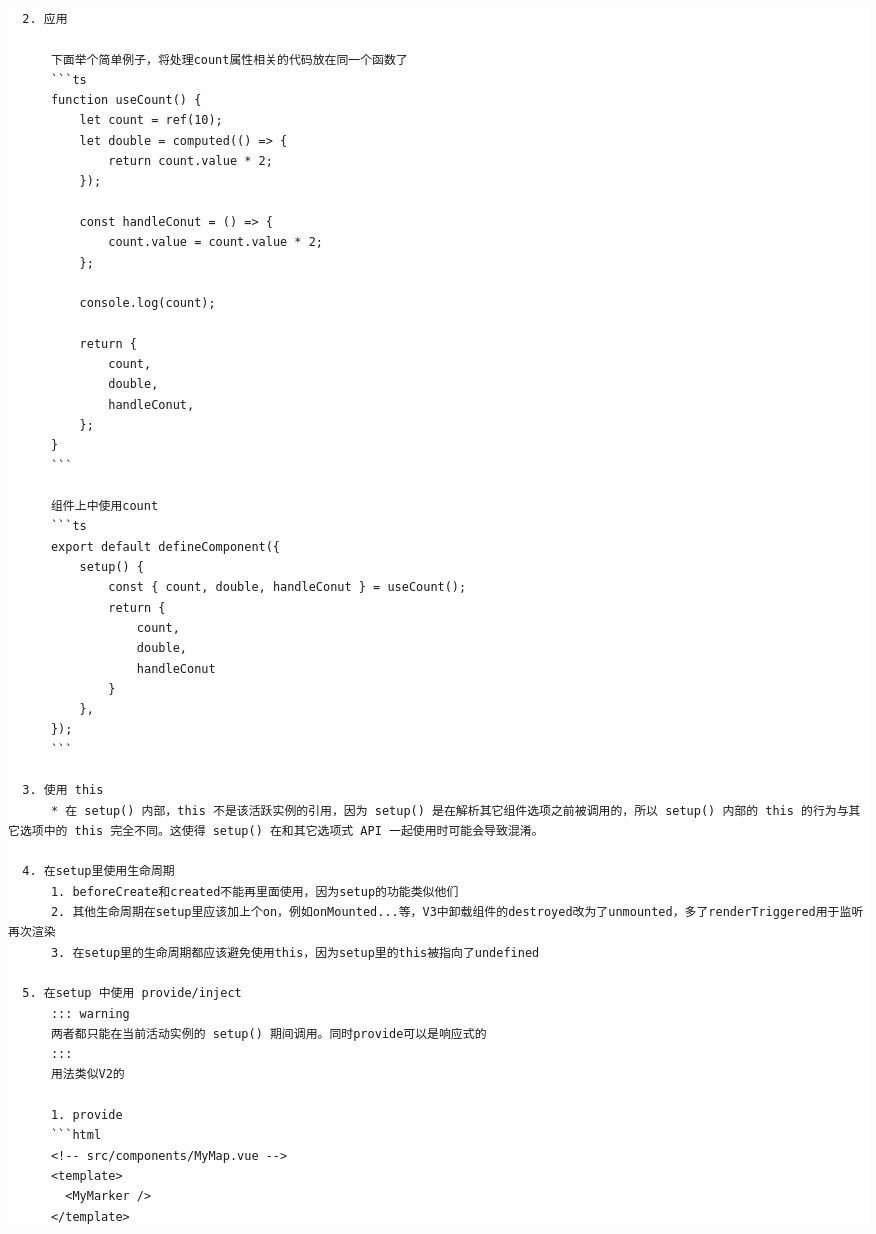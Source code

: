       2. 应用

          下面举个简单例子，将处理count属性相关的代码放在同一个函数了
          ```ts
          function useCount() {
              let count = ref(10);
              let double = computed(() => {
                  return count.value * 2;
              });

              const handleConut = () => {
                  count.value = count.value * 2;
              };

              console.log(count);

              return {
                  count,
                  double,
                  handleConut,
              };
          }
          ```

          组件上中使用count
          ```ts
          export default defineComponent({
              setup() {
                  const { count, double, handleConut } = useCount();
                  return {
                      count,
                      double,
                      handleConut
                  }
              },
          });
          ```

      3. 使用 this
          * 在 setup() 内部，this 不是该活跃实例的引用，因为 setup() 是在解析其它组件选项之前被调用的，所以 setup() 内部的 this 的行为与其它选项中的 this 完全不同。这使得 setup() 在和其它选项式 API 一起使用时可能会导致混淆。

      4. 在setup里使用生命周期
          1. beforeCreate和created不能再里面使用，因为setup的功能类似他们
          2. 其他生命周期在setup里应该加上个on，例如onMounted...等，V3中卸载组件的destroyed改为了unmounted，多了renderTriggered用于监听再次渲染
          3. 在setup里的生命周期都应该避免使用this，因为setup里的this被指向了undefined

      5. 在setup 中使用 provide/inject
          ::: warning 
          两者都只能在当前活动实例的 setup() 期间调用。同时provide可以是响应式的
          :::
          用法类似V2的

          1. provide
          ```html
          <!-- src/components/MyMap.vue -->
          <template>
            <MyMarker />
          </template>

